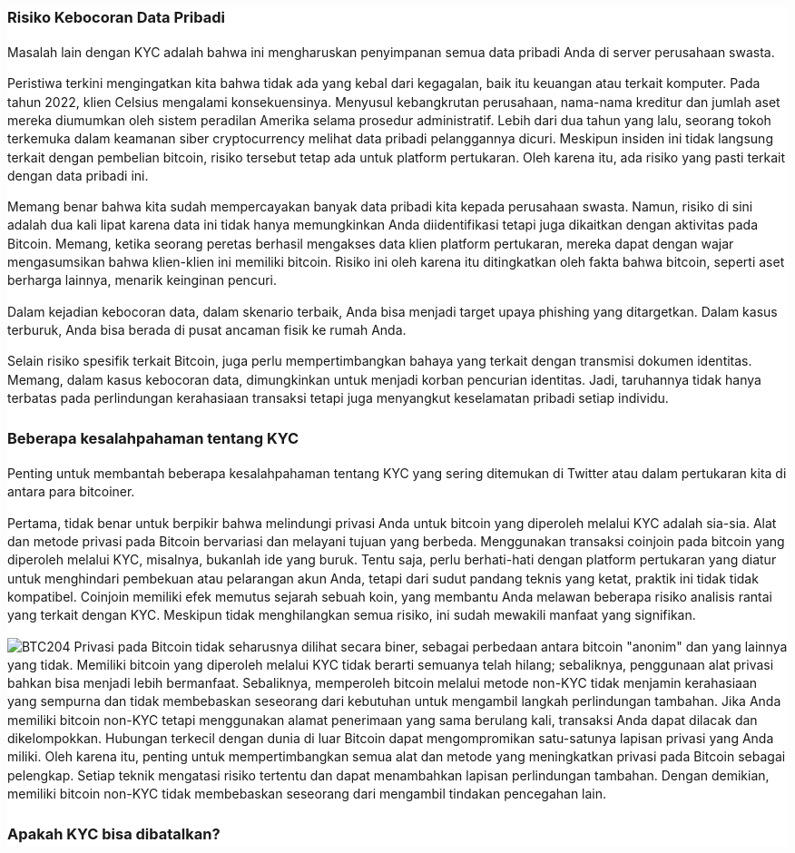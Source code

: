 ### Risiko Kebocoran Data Pribadi

Masalah lain dengan KYC adalah bahwa ini mengharuskan penyimpanan semua data pribadi Anda di server perusahaan swasta.

Peristiwa terkini mengingatkan kita bahwa tidak ada yang kebal dari kegagalan, baik itu keuangan atau terkait komputer. Pada tahun 2022, klien Celsius mengalami konsekuensinya. Menyusul kebangkrutan perusahaan, nama-nama kreditur dan jumlah aset mereka diumumkan oleh sistem peradilan Amerika selama prosedur administratif.
Lebih dari dua tahun yang lalu, seorang tokoh terkemuka dalam keamanan siber cryptocurrency melihat data pribadi pelanggannya dicuri. Meskipun insiden ini tidak langsung terkait dengan pembelian bitcoin, risiko tersebut tetap ada untuk platform pertukaran. Oleh karena itu, ada risiko yang pasti terkait dengan data pribadi ini.

Memang benar bahwa kita sudah mempercayakan banyak data pribadi kita kepada perusahaan swasta. Namun, risiko di sini adalah dua kali lipat karena data ini tidak hanya memungkinkan Anda diidentifikasi tetapi juga dikaitkan dengan aktivitas pada Bitcoin. Memang, ketika seorang peretas berhasil mengakses data klien platform pertukaran, mereka dapat dengan wajar mengasumsikan bahwa klien-klien ini memiliki bitcoin. Risiko ini oleh karena itu ditingkatkan oleh fakta bahwa bitcoin, seperti aset berharga lainnya, menarik keinginan pencuri.

Dalam kejadian kebocoran data, dalam skenario terbaik, Anda bisa menjadi target upaya phishing yang ditargetkan. Dalam kasus terburuk, Anda bisa berada di pusat ancaman fisik ke rumah Anda.

Selain risiko spesifik terkait Bitcoin, juga perlu mempertimbangkan bahaya yang terkait dengan transmisi dokumen identitas. Memang, dalam kasus kebocoran data, dimungkinkan untuk menjadi korban pencurian identitas. Jadi, taruhannya tidak hanya terbatas pada perlindungan kerahasiaan transaksi tetapi juga menyangkut keselamatan pribadi setiap individu.

### Beberapa kesalahpahaman tentang KYC

Penting untuk membantah beberapa kesalahpahaman tentang KYC yang sering ditemukan di Twitter atau dalam pertukaran kita di antara para bitcoiner.

Pertama, tidak benar untuk berpikir bahwa melindungi privasi Anda untuk bitcoin yang diperoleh melalui KYC adalah sia-sia. Alat dan metode privasi pada Bitcoin bervariasi dan melayani tujuan yang berbeda. Menggunakan transaksi coinjoin pada bitcoin yang diperoleh melalui KYC, misalnya, bukanlah ide yang buruk. Tentu saja, perlu berhati-hati dengan platform pertukaran yang diatur untuk menghindari pembekuan atau pelarangan akun Anda, tetapi dari sudut pandang teknis yang ketat, praktik ini tidak tidak kompatibel. Coinjoin memiliki efek memutus sejarah sebuah koin, yang membantu Anda melawan beberapa risiko analisis rantai yang terkait dengan KYC. Meskipun tidak menghilangkan semua risiko, ini sudah mewakili manfaat yang signifikan.

![BTC204](assets/notext/45/3.webp)
Privasi pada Bitcoin tidak seharusnya dilihat secara biner, sebagai perbedaan antara bitcoin "anonim" dan yang lainnya yang tidak. Memiliki bitcoin yang diperoleh melalui KYC tidak berarti semuanya telah hilang; sebaliknya, penggunaan alat privasi bahkan bisa menjadi lebih bermanfaat. Sebaliknya, memperoleh bitcoin melalui metode non-KYC tidak menjamin kerahasiaan yang sempurna dan tidak membebaskan seseorang dari kebutuhan untuk mengambil langkah perlindungan tambahan. Jika Anda memiliki bitcoin non-KYC tetapi menggunakan alamat penerimaan yang sama berulang kali, transaksi Anda dapat dilacak dan dikelompokkan. Hubungan terkecil dengan dunia di luar Bitcoin dapat mengompromikan satu-satunya lapisan privasi yang Anda miliki. Oleh karena itu, penting untuk mempertimbangkan semua alat dan metode yang meningkatkan privasi pada Bitcoin sebagai pelengkap. Setiap teknik mengatasi risiko tertentu dan dapat menambahkan lapisan perlindungan tambahan. Dengan demikian, memiliki bitcoin non-KYC tidak membebaskan seseorang dari mengambil tindakan pencegahan lain.

### Apakah KYC bisa dibatalkan?

